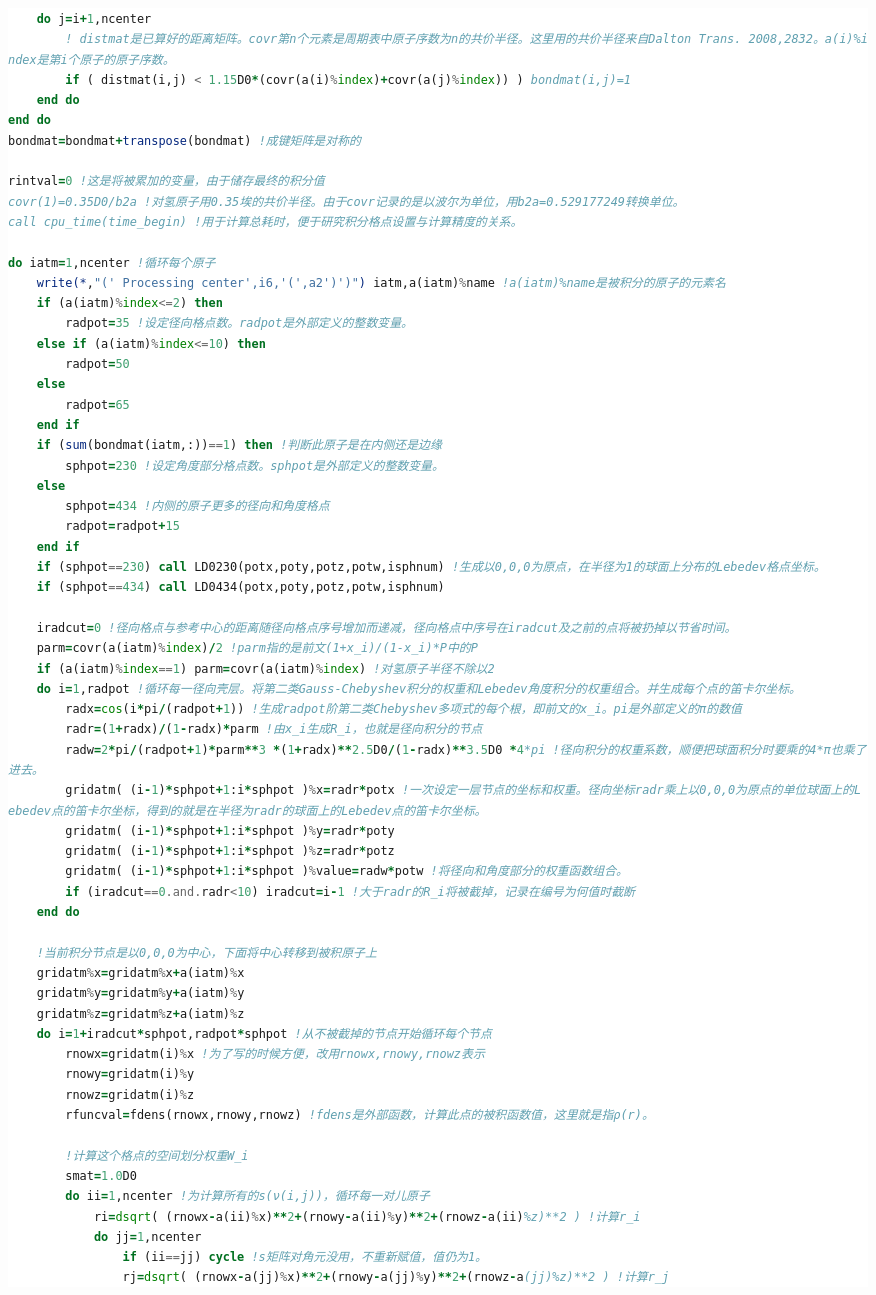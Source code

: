 ```fortran
    do j=i+1,ncenter
        ! distmat是已算好的距离矩阵。covr第n个元素是周期表中原子序数为n的共价半径。这里用的共价半径来自Dalton Trans. 2008,2832。a(i)%index是第i个原子的原子序数。
        if ( distmat(i,j) < 1.15D0*(covr(a(i)%index)+covr(a(j)%index)) ) bondmat(i,j)=1
    end do
end do
bondmat=bondmat+transpose(bondmat) !成键矩阵是对称的

rintval=0 !这是将被累加的变量，由于储存最终的积分值
covr(1)=0.35D0/b2a !对氢原子用0.35埃的共价半径。由于covr记录的是以波尔为单位，用b2a=0.529177249转换单位。
call cpu_time(time_begin) !用于计算总耗时，便于研究积分格点设置与计算精度的关系。

do iatm=1,ncenter !循环每个原子
    write(*,"(' Processing center',i6,'(',a2')')") iatm,a(iatm)%name !a(iatm)%name是被积分的原子的元素名
    if (a(iatm)%index<=2) then
        radpot=35 !设定径向格点数。radpot是外部定义的整数变量。
    else if (a(iatm)%index<=10) then
        radpot=50
    else
        radpot=65
    end if
    if (sum(bondmat(iatm,:))==1) then !判断此原子是在内侧还是边缘
        sphpot=230 !设定角度部分格点数。sphpot是外部定义的整数变量。
    else
        sphpot=434 !内侧的原子更多的径向和角度格点
        radpot=radpot+15
    end if
    if (sphpot==230) call LD0230(potx,poty,potz,potw,isphnum) !生成以0,0,0为原点，在半径为1的球面上分布的Lebedev格点坐标。
    if (sphpot==434) call LD0434(potx,poty,potz,potw,isphnum)

    iradcut=0 !径向格点与参考中心的距离随径向格点序号增加而递减，径向格点中序号在iradcut及之前的点将被扔掉以节省时间。
    parm=covr(a(iatm)%index)/2 !parm指的是前文(1+x_i)/(1-x_i)*P中的P
    if (a(iatm)%index==1) parm=covr(a(iatm)%index) !对氢原子半径不除以2
    do i=1,radpot !循环每一径向壳层。将第二类Gauss-Chebyshev积分的权重和Lebedev角度积分的权重组合。并生成每个点的笛卡尔坐标。
        radx=cos(i*pi/(radpot+1)) !生成radpot阶第二类Chebyshev多项式的每个根，即前文的x_i。pi是外部定义的π的数值
        radr=(1+radx)/(1-radx)*parm !由x_i生成R_i，也就是径向积分的节点
        radw=2*pi/(radpot+1)*parm**3 *(1+radx)**2.5D0/(1-radx)**3.5D0 *4*pi !径向积分的权重系数，顺便把球面积分时要乘的4*π也乘了进去。
        gridatm( (i-1)*sphpot+1:i*sphpot )%x=radr*potx !一次设定一层节点的坐标和权重。径向坐标radr乘上以0,0,0为原点的单位球面上的Lebedev点的笛卡尔坐标，得到的就是在半径为radr的球面上的Lebedev点的笛卡尔坐标。
        gridatm( (i-1)*sphpot+1:i*sphpot )%y=radr*poty
        gridatm( (i-1)*sphpot+1:i*sphpot )%z=radr*potz
        gridatm( (i-1)*sphpot+1:i*sphpot )%value=radw*potw !将径向和角度部分的权重函数组合。
        if (iradcut==0.and.radr<10) iradcut=i-1 !大于radr的R_i将被截掉，记录在编号为何值时截断
    end do

    !当前积分节点是以0,0,0为中心，下面将中心转移到被积原子上
    gridatm%x=gridatm%x+a(iatm)%x
    gridatm%y=gridatm%y+a(iatm)%y
    gridatm%z=gridatm%z+a(iatm)%z
    do i=1+iradcut*sphpot,radpot*sphpot !从不被截掉的节点开始循环每个节点
        rnowx=gridatm(i)%x !为了写的时候方便，改用rnowx,rnowy,rnowz表示
        rnowy=gridatm(i)%y
        rnowz=gridatm(i)%z
        rfuncval=fdens(rnowx,rnowy,rnowz) !fdens是外部函数，计算此点的被积函数值，这里就是指ρ(r)。

        !计算这个格点的空间划分权重W_i
        smat=1.0D0
        do ii=1,ncenter !为计算所有的s(ν(i,j))，循环每一对儿原子
            ri=dsqrt( (rnowx-a(ii)%x)**2+(rnowy-a(ii)%y)**2+(rnowz-a(ii)%z)**2 ) !计算r_i
            do jj=1,ncenter
                if (ii==jj) cycle !s矩阵对角元没用，不重新赋值，值仍为1。
                rj=dsqrt( (rnowx-a(jj)%x)**2+(rnowy-a(jj)%y)**2+(rnowz-a(jj)%z)**2 ) !计算r_j
```